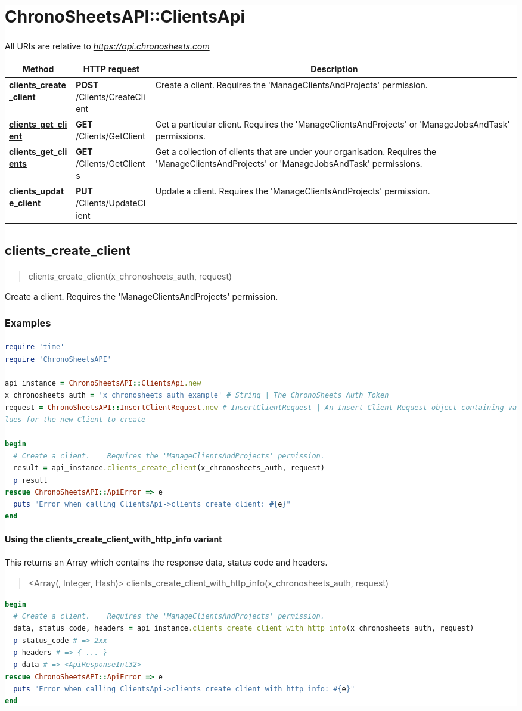 # ChronoSheetsAPI::ClientsApi

All URIs are relative to *https://api.chronosheets.com*

| Method | HTTP request | Description |
| ------ | ------------ | ----------- |
| [**clients_create_client**](ClientsApi.md#clients_create_client) | **POST** /Clients/CreateClient | Create a client.    Requires the &#39;ManageClientsAndProjects&#39; permission. |
| [**clients_get_client**](ClientsApi.md#clients_get_client) | **GET** /Clients/GetClient | Get a particular client.    Requires the &#39;ManageClientsAndProjects&#39; or &#39;ManageJobsAndTask&#39; permissions. |
| [**clients_get_clients**](ClientsApi.md#clients_get_clients) | **GET** /Clients/GetClients | Get a collection of clients that are under your organisation.    Requires the &#39;ManageClientsAndProjects&#39; or &#39;ManageJobsAndTask&#39; permissions. |
| [**clients_update_client**](ClientsApi.md#clients_update_client) | **PUT** /Clients/UpdateClient | Update a client.    Requires the &#39;ManageClientsAndProjects&#39; permission. |


## clients_create_client

> <ApiResponseInt32> clients_create_client(x_chronosheets_auth, request)

Create a client.    Requires the 'ManageClientsAndProjects' permission.

### Examples

```ruby
require 'time'
require 'ChronoSheetsAPI'

api_instance = ChronoSheetsAPI::ClientsApi.new
x_chronosheets_auth = 'x_chronosheets_auth_example' # String | The ChronoSheets Auth Token
request = ChronoSheetsAPI::InsertClientRequest.new # InsertClientRequest | An Insert Client Request object containing values for the new Client to create

begin
  # Create a client.    Requires the 'ManageClientsAndProjects' permission.
  result = api_instance.clients_create_client(x_chronosheets_auth, request)
  p result
rescue ChronoSheetsAPI::ApiError => e
  puts "Error when calling ClientsApi->clients_create_client: #{e}"
end
```

#### Using the clients_create_client_with_http_info variant

This returns an Array which contains the response data, status code and headers.

> <Array(<ApiResponseInt32>, Integer, Hash)> clients_create_client_with_http_info(x_chronosheets_auth, request)

```ruby
begin
  # Create a client.    Requires the 'ManageClientsAndProjects' permission.
  data, status_code, headers = api_instance.clients_create_client_with_http_info(x_chronosheets_auth, request)
  p status_code # => 2xx
  p headers # => { ... }
  p data # => <ApiResponseInt32>
rescue ChronoSheetsAPI::ApiError => e
  puts "Error when calling ClientsApi->clients_create_client_with_http_info: #{e}"
end
```
